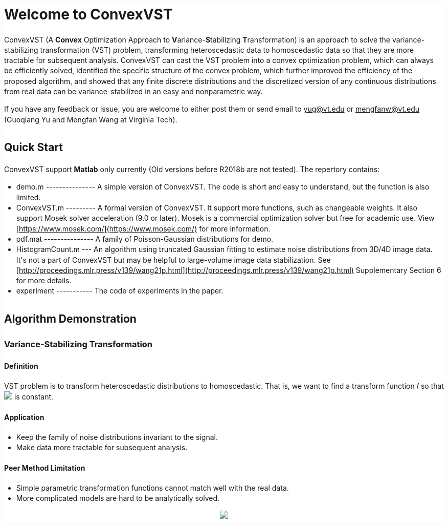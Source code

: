 # Welcome to ConvexVST
ConvexVST (A **Convex** Optimization Approach to **V**ariance-**S**tabilizing **T**ransformation) is an approach to solve the variance-stabilizing transformation (VST) problem, transforming heteroscedastic data to homoscedastic data so that they are more tractable for subsequent analysis. ConvexVST can cast the VST problem into a convex optimization problem, which can always be efficiently solved, identified the specific structure of the convex problem, which further improved the efficiency of the proposed algorithm, and showed that any finite discrete distributions and the discretized version of any continuous distributions from real data can be variance-stabilized in an easy and nonparametric way. 

If you have any feedback or issue, you are welcome to either post them or send email to yug@vt.edu or mengfanw@vt.edu (Guoqiang Yu and Mengfan Wang at Virginia Tech).

## Quick Start
ConvexVST support **Matlab** only currently (Old versions before R2018b are not tested). The repertory contains:

* demo.m --------------- A simple version of ConvexVST. The code is short and easy to understand, but the function is also limited.
* ConvexVST.m --------- A formal version of ConvexVST. It support more functions, such as changeable weights. It also support Mosek solver acceleration (9.0 or later). Mosek is a commercial optimization solver but free for academic use. View [https://www.mosek.com/](https://www.mosek.com/) for more information.
* pdf.mat --------------- A family of Poisson-Gaussian distributions for demo.
* HistogramCount.m --- An algorithm using truncated Gaussian fitting to estimate noise distributions from 3D/4D image data. It's not a part of ConvexVST but may be helpful to large-volume image data stabilization. See [http://proceedings.mlr.press/v139/wang21p.html](http://proceedings.mlr.press/v139/wang21p.html) Supplementary Section 6 for more details.
* experiment ----------- The code of experiments in the paper.


## Algorithm Demonstration
### Variance-Stabilizing Transformation
#### Definition
VST problem is to transform heteroscedastic distributions to homoscedastic. That is, we want to find a transform function 𝑓 so that ![](http://latex.codecogs.com/svg.latex?Var[f(X_\theta)]) is constant.
#### Application
* Keep the family of noise distributions invariant to the signal.
* Make data more tractable for subsequent analysis. 
#### Peer Method Limitation
* Simple parametric transformation functions cannot match well with the real data.
* More complicated models are hard to be analytically solved. 
<p align="center">
  <img height="300" src="img/Picture1.png">
</p>
